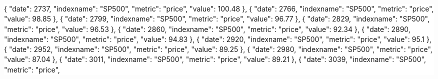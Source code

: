 {
 "date":   2737,
"indexname": "SP500",
"metric": "price",
"value": 100.48 
},
{
 "date":   2766,
"indexname": "SP500",
"metric": "price",
"value":  98.85 
},
{
 "date":   2799,
"indexname": "SP500",
"metric": "price",
"value":  96.77 
},
{
 "date":   2829,
"indexname": "SP500",
"metric": "price",
"value":  96.53 
},
{
 "date":   2860,
"indexname": "SP500",
"metric": "price",
"value":  92.34 
},
{
 "date":   2890,
"indexname": "SP500",
"metric": "price",
"value":  94.83 
},
{
 "date":   2920,
"indexname": "SP500",
"metric": "price",
"value":   95.1 
},
{
 "date":   2952,
"indexname": "SP500",
"metric": "price",
"value":  89.25 
},
{
 "date":   2980,
"indexname": "SP500",
"metric": "price",
"value":  87.04 
},
{
 "date":   3011,
"indexname": "SP500",
"metric": "price",
"value":  89.21 
},
{
 "date":   3039,
"indexname": "SP500",
"metric": "price",